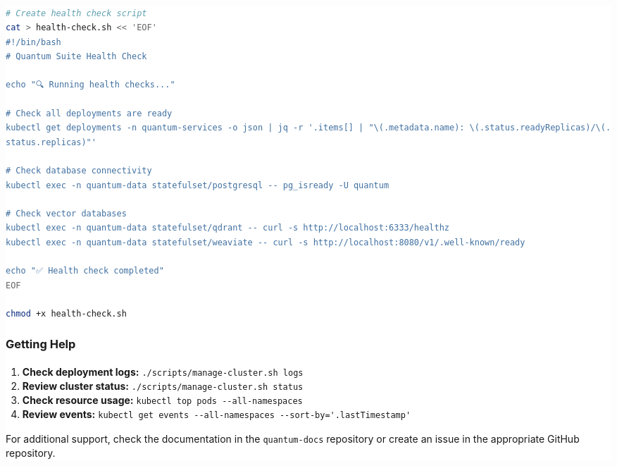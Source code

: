 ```bash
# Create health check script
cat > health-check.sh << 'EOF'
#!/bin/bash
# Quantum Suite Health Check

echo "🔍 Running health checks..."

# Check all deployments are ready
kubectl get deployments -n quantum-services -o json | jq -r '.items[] | "\(.metadata.name): \(.status.readyReplicas)/\(.status.replicas)"'

# Check database connectivity
kubectl exec -n quantum-data statefulset/postgresql -- pg_isready -U quantum

# Check vector databases
kubectl exec -n quantum-data statefulset/qdrant -- curl -s http://localhost:6333/healthz
kubectl exec -n quantum-data statefulset/weaviate -- curl -s http://localhost:8080/v1/.well-known/ready

echo "✅ Health check completed"
EOF

chmod +x health-check.sh
```

### Getting Help

1. **Check deployment logs:** `./scripts/manage-cluster.sh logs`
2. **Review cluster status:** `./scripts/manage-cluster.sh status`  
3. **Check resource usage:** `kubectl top pods --all-namespaces`
4. **Review events:** `kubectl get events --all-namespaces --sort-by='.lastTimestamp'`

For additional support, check the documentation in the `quantum-docs` repository or create an issue in the appropriate GitHub repository.